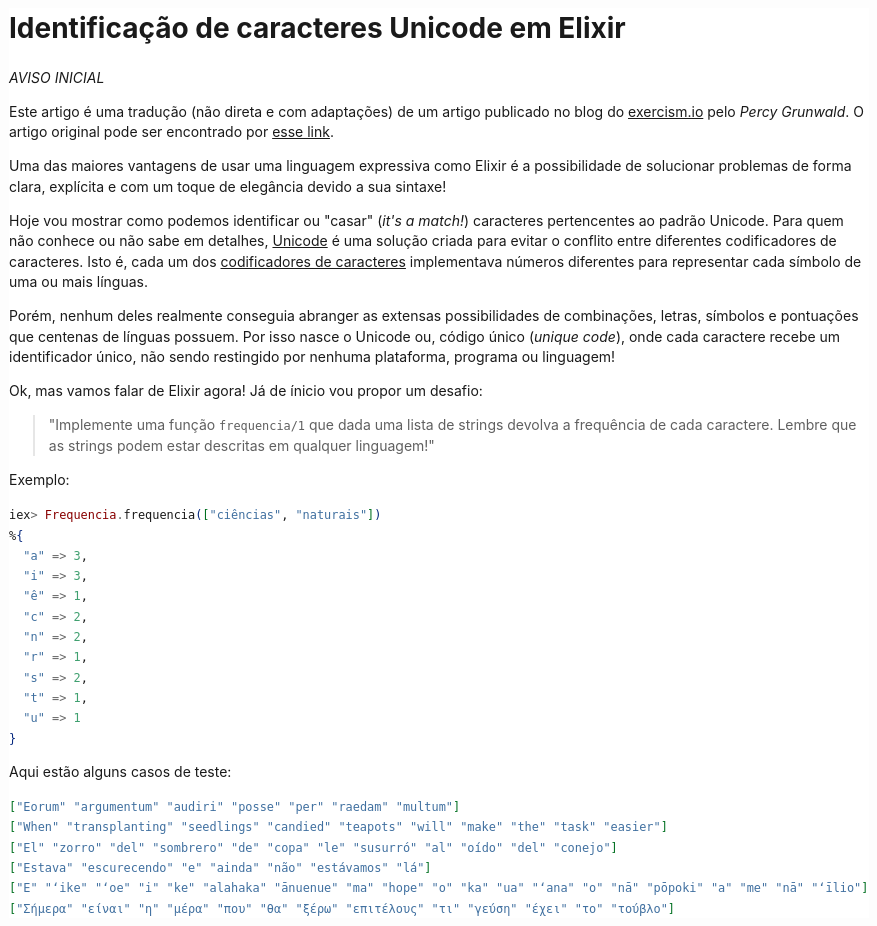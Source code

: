 # Identificação de caracteres Unicode em Elixir

*AVISO INICIAL*

Este artigo é uma tradução (não direta e com adaptações) de um artigo publicado no blog do [exercism.io](exercism.io) pelo _Percy Grunwald_. O artigo original pode ser encontrado por [esse link](https://exercism.org/blog/unicode-matching-in-elixir).

Uma das maiores vantagens de usar uma linguagem expressiva como Elixir é a possibilidade de solucionar problemas de forma clara, explícita e com um toque de elegância devido a sua sintaxe!

Hoje vou mostrar como podemos identificar ou "casar" (_it's a match!_) caracteres pertencentes ao padrão Unicode. Para quem não conhece ou não sabe em detalhes, [Unicode](https://unicode.org/standard/WhatIsUnicode.html) é uma solução criada para evitar o conflito entre diferentes codificadores de caracteres.
Isto é, cada um dos [codificadores de caracteres](https://en.wikipedia.org/wiki/Character_encoding#Common_character_encodings) implementava números diferentes para representar cada símbolo de uma ou mais línguas.

Porém, nenhum deles realmente conseguia abranger as extensas possibilidades de combinações, letras, símbolos e pontuações que centenas de línguas possuem. Por isso nasce o Unicode ou, código único (_unique code_), onde cada caractere recebe um identificador único, não sendo restingido por nenhuma plataforma, programa ou linguagem!

Ok, mas vamos falar de Elixir agora! Já de ínicio vou propor um desafio:

> "Implemente uma função `frequencia/1` que dada uma lista de strings devolva a frequência de cada caractere. Lembre que as strings podem estar descritas em qualquer linguagem!"

Exemplo:
```elixir
iex> Frequencia.frequencia(["ciências", "naturais"])
%{
  "a" => 3,
  "i" => 3,
  "ê" => 1,
  "c" => 2,
  "n" => 2,
  "r" => 1,
  "s" => 2,
  "t" => 1,
  "u" => 1
}
```

Aqui estão alguns casos de teste:
```elixir
["Eorum" "argumentum" "audiri" "posse" "per" "raedam" "multum"]
["When" "transplanting" "seedlings" "candied" "teapots" "will" "make" "the" "task" "easier"]
["El" "zorro" "del" "sombrero" "de" "copa" "le" "susurró" "al" "oído" "del" "conejo"]
["Estava" "escurecendo" "e" "ainda" "não" "estávamos" "lá"]
["E" "ʻike" "ʻoe" "i" "ke" "alahaka" "ānuenue" "ma" "hope" "o" "ka" "ua" "ʻana" "o" "nā" "pōpoki" "a" "me" "nā" "ʻīlio"]
["Σήμερα" "είναι" "η" "μέρα" "που" "θα" "ξέρω" "επιτέλους" "τι" "γεύση" "έχει" "το" "τούβλο"]
```
